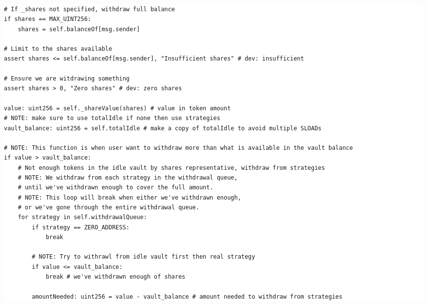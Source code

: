    # If _shares not specified, withdraw full balance
    if shares == MAX_UINT256:
        shares = self.balanceOf[msg.sender]
    
    # Limit to the shares available
    assert shares <= self.balanceOf[msg.sender], "Insufficient shares" # dev: insufficient

    # Ensure we are witdrawing something
    assert shares > 0, "Zero shares" # dev: zero shares

    value: uint256 = self._shareValue(shares) # value in token amount
    # NOTE: make sure to use totalIdle if none then use strategies
    vault_balance: uint256 = self.totalIdle # make a copy of totalIdle to avoid multiple SLOADs

    # NOTE: This function is when user want to withdraw more than what is available in the vault balance
    if value > vault_balance:
        # Not enough tokens in the idle vault by shares representative, withdraw from strategies
        # NOTE: We withdraw from each strategy in the withdrawal queue,
        # until we've withdrawn enough to cover the full amount.
        # NOTE: This loop will break when either we've withdrawn enough,
        # or we've gone through the entire withdrawal queue.
        for strategy in self.withdrawalQueue:
            if strategy == ZERO_ADDRESS:
                break
            
            # NOTE: Try to withrawl from idle vault first then real strategy
            if value <= vault_balance:
                break # we've withdrawn enough of shares

            amountNeeded: uint256 = value - vault_balance # amount needed to withdraw from strategies
